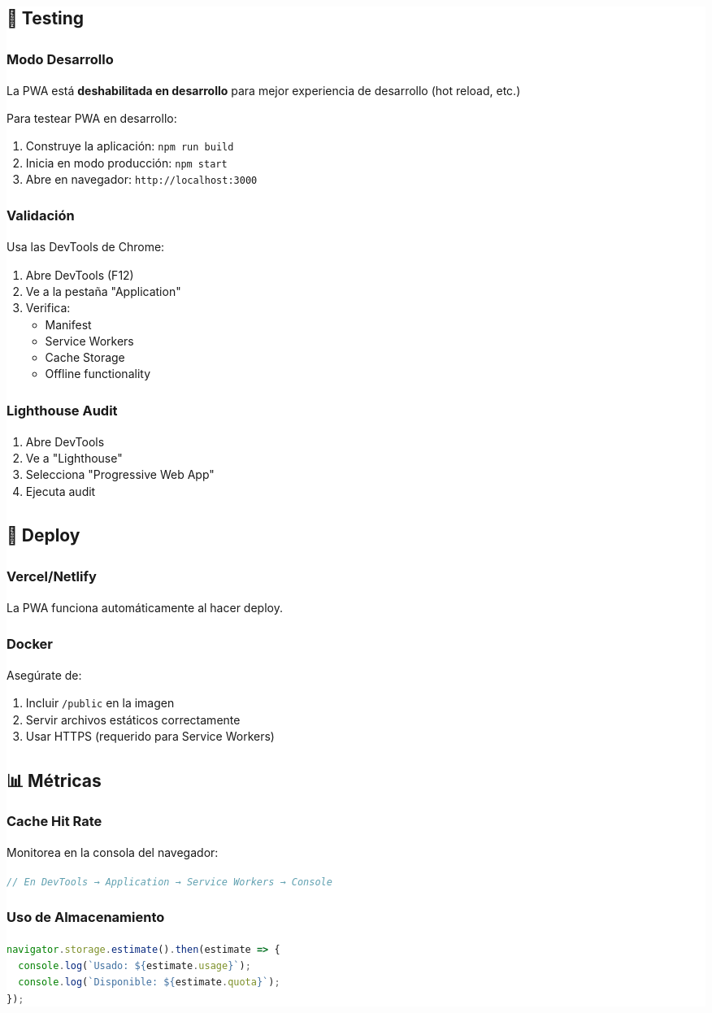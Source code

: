 ## 🧪 Testing

### Modo Desarrollo
La PWA está **deshabilitada en desarrollo** para mejor experiencia de desarrollo (hot reload, etc.)

Para testear PWA en desarrollo:
1. Construye la aplicación: `npm run build`
2. Inicia en modo producción: `npm start`
3. Abre en navegador: `http://localhost:3000`

### Validación
Usa las DevTools de Chrome:
1. Abre DevTools (F12)
2. Ve a la pestaña "Application"
3. Verifica:
   - Manifest
   - Service Workers
   - Cache Storage
   - Offline functionality

### Lighthouse Audit
1. Abre DevTools
2. Ve a "Lighthouse"
3. Selecciona "Progressive Web App"
4. Ejecuta audit

## 🚀 Deploy

### Vercel/Netlify
La PWA funciona automáticamente al hacer deploy.

### Docker
Asegúrate de:
1. Incluir `/public` en la imagen
2. Servir archivos estáticos correctamente
3. Usar HTTPS (requerido para Service Workers)

## 📊 Métricas

### Cache Hit Rate
Monitorea en la consola del navegador:
```javascript
// En DevTools → Application → Service Workers → Console
```

### Uso de Almacenamiento
```javascript
navigator.storage.estimate().then(estimate => {
  console.log(`Usado: ${estimate.usage}`);
  console.log(`Disponible: ${estimate.quota}`);
});
```
